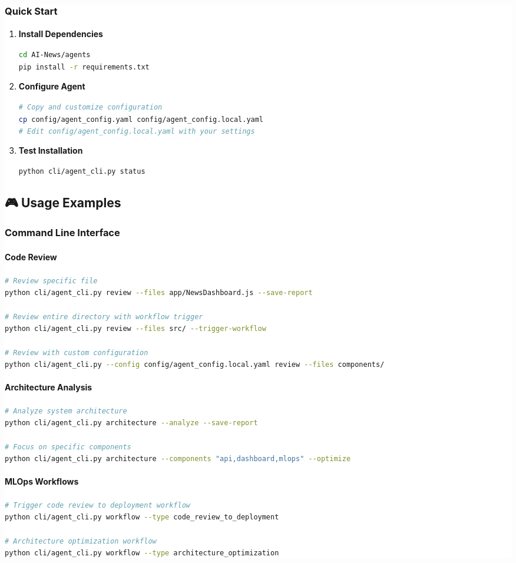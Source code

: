 ### Quick Start

1. **Install Dependencies**
   ```bash
   cd AI-News/agents
   pip install -r requirements.txt
   ```

2. **Configure Agent**
   ```bash
   # Copy and customize configuration
   cp config/agent_config.yaml config/agent_config.local.yaml
   # Edit config/agent_config.local.yaml with your settings
   ```

3. **Test Installation**
   ```bash
   python cli/agent_cli.py status
   ```

## 🎮 Usage Examples

### Command Line Interface

#### Code Review
```bash
# Review specific file
python cli/agent_cli.py review --files app/NewsDashboard.js --save-report

# Review entire directory with workflow trigger
python cli/agent_cli.py review --files src/ --trigger-workflow

# Review with custom configuration
python cli/agent_cli.py --config config/agent_config.local.yaml review --files components/
```

#### Architecture Analysis
```bash
# Analyze system architecture
python cli/agent_cli.py architecture --analyze --save-report

# Focus on specific components
python cli/agent_cli.py architecture --components "api,dashboard,mlops" --optimize
```

#### MLOps Workflows
```bash
# Trigger code review to deployment workflow
python cli/agent_cli.py workflow --type code_review_to_deployment

# Architecture optimization workflow
python cli/agent_cli.py workflow --type architecture_optimization
```
